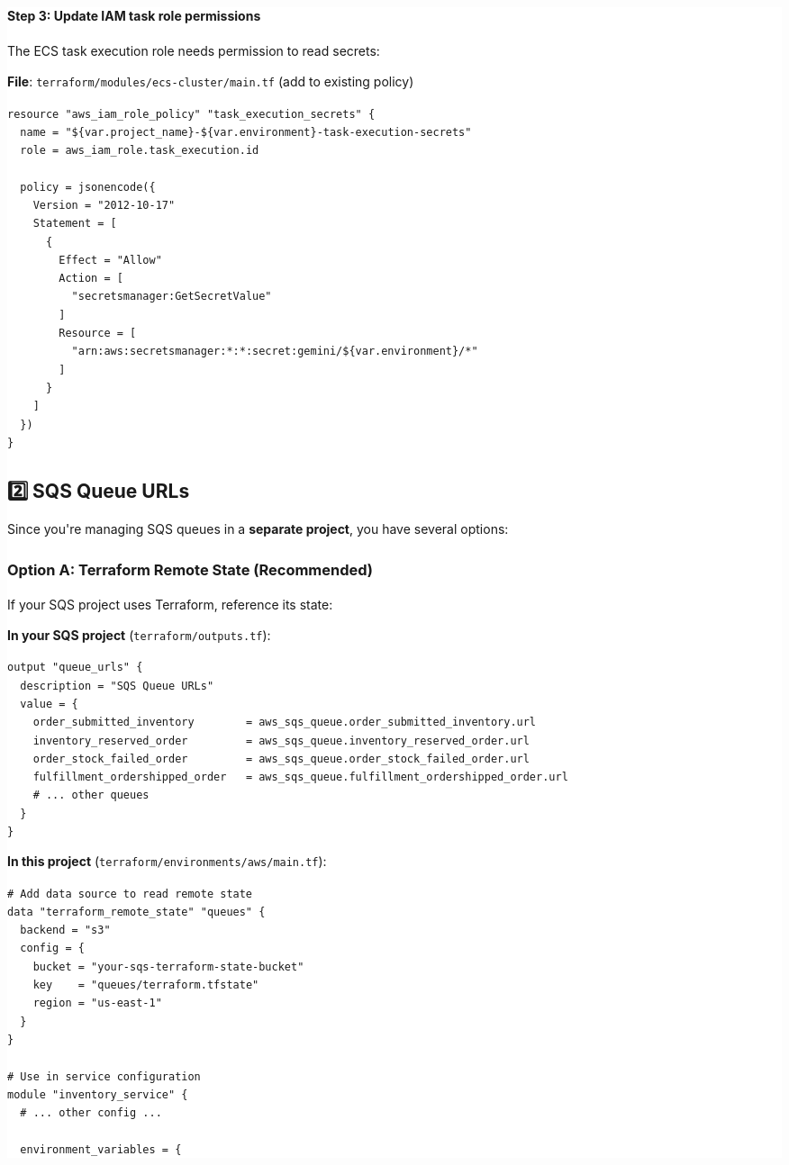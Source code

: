 #### Step 3: Update IAM task role permissions

The ECS task execution role needs permission to read secrets:

**File**: `terraform/modules/ecs-cluster/main.tf` (add to existing policy)
```hcl
resource "aws_iam_role_policy" "task_execution_secrets" {
  name = "${var.project_name}-${var.environment}-task-execution-secrets"
  role = aws_iam_role.task_execution.id

  policy = jsonencode({
    Version = "2012-10-17"
    Statement = [
      {
        Effect = "Allow"
        Action = [
          "secretsmanager:GetSecretValue"
        ]
        Resource = [
          "arn:aws:secretsmanager:*:*:secret:gemini/${var.environment}/*"
        ]
      }
    ]
  })
}
```

## 2️⃣ SQS Queue URLs

Since you're managing SQS queues in a **separate project**, you have several options:

### Option A: Terraform Remote State (Recommended)

If your SQS project uses Terraform, reference its state:

**In your SQS project** (`terraform/outputs.tf`):
```hcl
output "queue_urls" {
  description = "SQS Queue URLs"
  value = {
    order_submitted_inventory        = aws_sqs_queue.order_submitted_inventory.url
    inventory_reserved_order         = aws_sqs_queue.inventory_reserved_order.url
    order_stock_failed_order         = aws_sqs_queue.order_stock_failed_order.url
    fulfillment_ordershipped_order   = aws_sqs_queue.fulfillment_ordershipped_order.url
    # ... other queues
  }
}
```

**In this project** (`terraform/environments/aws/main.tf`):
```hcl
# Add data source to read remote state
data "terraform_remote_state" "queues" {
  backend = "s3"
  config = {
    bucket = "your-sqs-terraform-state-bucket"
    key    = "queues/terraform.tfstate"
    region = "us-east-1"
  }
}

# Use in service configuration
module "inventory_service" {
  # ... other config ...
  
  environment_variables = {
```